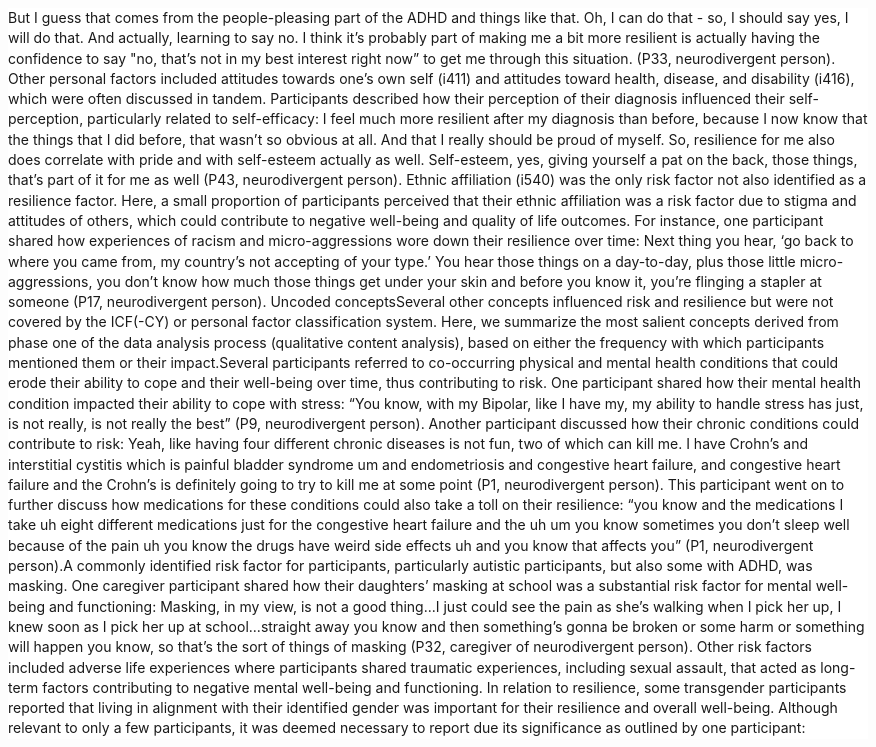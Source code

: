 But I guess that comes from the people-pleasing part of the ADHD and things like that. Oh, I can do that - so, I should say yes, I will do that. And actually, learning to say no. I think it’s probably part of making me a bit more resilient is actually having the confidence to say "no, that’s not in my best interest right now” to get me through this situation. (P33, neurodivergent person).
Other personal factors included attitudes towards one’s own self (i411) and attitudes toward health, disease, and disability (i416), which were often discussed in tandem. Participants described how their perception of their diagnosis influenced their self-perception, particularly related to self-efficacy:
I feel much more resilient after my diagnosis than before, because I now know that the things that I did before, that wasn’t so obvious at all. And that I really should be proud of myself. So, resilience for me also does correlate with pride and with self-esteem actually as well. Self-esteem, yes, giving yourself a pat on the back, those things, that’s part of it for me as well (P43, neurodivergent person).
Ethnic affiliation (i540) was the only risk factor not also identified as a resilience factor. Here, a small proportion of participants perceived that their ethnic affiliation was a risk factor due to stigma and attitudes of others, which could contribute to negative well-being and quality of life outcomes. For instance, one participant shared how experiences of racism and micro-aggressions wore down their resilience over time:
Next thing you hear, ‘go back to where you came from, my country’s not accepting of your type.’ You hear those things on a day-to-day, plus those little micro-aggressions, you don’t know how much those things get under your skin and before you know it, you’re flinging a stapler at someone (P17, neurodivergent person).
Uncoded conceptsSeveral other concepts influenced risk and resilience but were not covered by the ICF(-CY) or personal factor classification system. Here, we summarize the most salient concepts derived from phase one of the data analysis process (qualitative content analysis), based on either the frequency with which participants mentioned them or their impact.Several participants referred to co-occurring physical and mental health conditions that could erode their ability to cope and their well-being over time, thus contributing to risk. One participant shared how their mental health condition impacted their ability to cope with stress: “You know, with my Bipolar, like I have my, my ability to handle stress has just, is not really, is not really the best” (P9, neurodivergent person). Another participant discussed how their chronic conditions could contribute to risk:
Yeah, like having four different chronic diseases is not fun, two of which can kill me. I have Crohn’s and interstitial cystitis which is painful bladder syndrome um and endometriosis and congestive heart failure, and congestive heart failure and the Crohn’s is definitely going to try to kill me at some point (P1, neurodivergent person).
This participant went on to further discuss how medications for these conditions could also take a toll on their resilience: “you know and the medications I take uh eight different medications just for the congestive heart failure and the uh um you know sometimes you don’t sleep well because of the pain uh you know the drugs have weird side effects uh and you know that affects you” (P1, neurodivergent person).A commonly identified risk factor for participants, particularly autistic participants, but also some with ADHD, was masking. One caregiver participant shared how their daughters’ masking at school was a substantial risk factor for mental well-being and functioning:
Masking, in my view, is not a good thing...I just could see the pain as she’s walking when I pick her up, I knew soon as I pick her up at school...straight away you know and then something’s gonna be broken or some harm or something will happen you know, so that’s the sort of things of masking (P32, caregiver of neurodivergent person).
Other risk factors included adverse life experiences where participants shared traumatic experiences, including sexual assault, that acted as long-term factors contributing to negative mental well-being and functioning. In relation to resilience, some transgender participants reported that living in alignment with their identified gender was important for their resilience and overall well-being. Although relevant to only a few participants, it was deemed necessary to report due its significance as outlined by one participant: